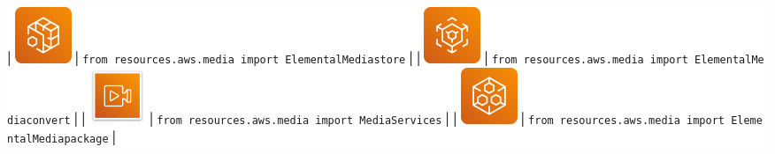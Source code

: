 | <img src="../resources/aws/media/elemental-mediastore.png" alt="ElementalMediastore" style="width:64px;"/> | `from resources.aws.media import ElementalMediastore` |
| <img src="../resources/aws/media/elemental-mediaconvert.png" alt="ElementalMediaconvert" style="width:64px;"/> | `from resources.aws.media import ElementalMediaconvert` |
| <img src="../resources/aws/media/media-services.png" alt="MediaServices" style="width:64px;"/> | `from resources.aws.media import MediaServices` |
| <img src="../resources/aws/media/elemental-mediapackage.png" alt="ElementalMediapackage" style="width:64px;"/> | `from resources.aws.media import ElementalMediapackage` |